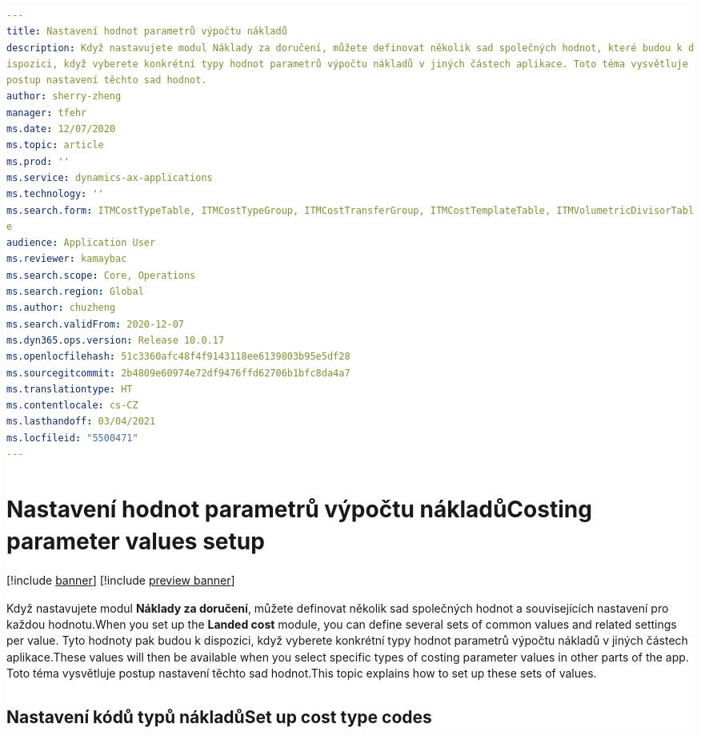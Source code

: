 ```yaml
---
title: Nastavení hodnot parametrů výpočtu nákladů
description: Když nastavujete modul Náklady za doručení, můžete definovat několik sad společných hodnot, které budou k dispozici, když vyberete konkrétní typy hodnot parametrů výpočtu nákladů v jiných částech aplikace. Toto téma vysvětluje postup nastavení těchto sad hodnot.
author: sherry-zheng
manager: tfehr
ms.date: 12/07/2020
ms.topic: article
ms.prod: ''
ms.service: dynamics-ax-applications
ms.technology: ''
ms.search.form: ITMCostTypeTable, ITMCostTypeGroup, ITMCostTransferGroup, ITMCostTemplateTable, ITMVolumetricDivisorTable
audience: Application User
ms.reviewer: kamaybac
ms.search.scope: Core, Operations
ms.search.region: Global
ms.author: chuzheng
ms.search.validFrom: 2020-12-07
ms.dyn365.ops.version: Release 10.0.17
ms.openlocfilehash: 51c3360afc48f4f9143118ee6139803b95e5df28
ms.sourcegitcommit: 2b4809e60974e72df9476ffd62706b1bfc8da4a7
ms.translationtype: HT
ms.contentlocale: cs-CZ
ms.lasthandoff: 03/04/2021
ms.locfileid: "5500471"
---
```

# <a name="costing-parameter-values-setup"></a><span data-ttu-id="98c0f-104">Nastavení hodnot parametrů výpočtu nákladů</span><span class="sxs-lookup"><span data-stu-id="98c0f-104">Costing parameter values setup</span></span>

[!include [banner](../../includes/banner.md)]
[!include [preview banner](../includes/preview-banner.md)]

<span data-ttu-id="98c0f-105">Když nastavujete modul **Náklady za doručení**, můžete definovat několik sad společných hodnot a souvisejících nastavení pro každou hodnotu.</span><span class="sxs-lookup"><span data-stu-id="98c0f-105">When you set up the **Landed cost** module, you can define several sets of common values and related settings per value.</span></span> <span data-ttu-id="98c0f-106">Tyto hodnoty pak budou k dispozici, když vyberete konkrétní typy hodnot parametrů výpočtu nákladů v jiných částech aplikace.</span><span class="sxs-lookup"><span data-stu-id="98c0f-106">These values will then be available when you select specific types of costing parameter values in other parts of the app.</span></span> <span data-ttu-id="98c0f-107">Toto téma vysvětluje postup nastavení těchto sad hodnot.</span><span class="sxs-lookup"><span data-stu-id="98c0f-107">This topic explains how to set up these sets of values.</span></span>

## <a name="set-up-cost-type-codes"></a><span data-ttu-id="98c0f-108">Nastavení kódů typů nákladů</span><span class="sxs-lookup"><span data-stu-id="98c0f-108">Set up cost type codes</span></span>
